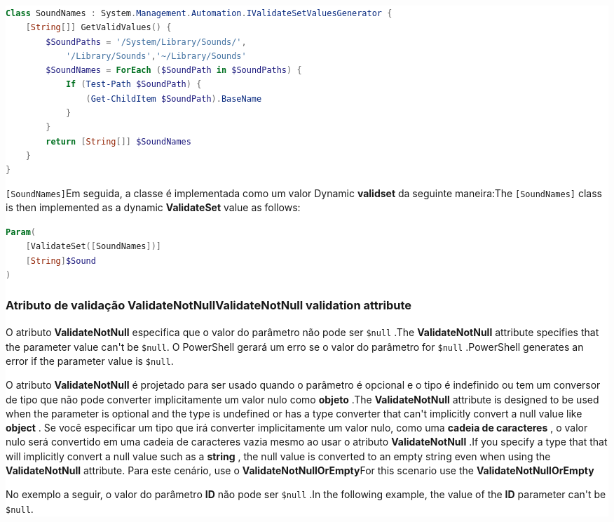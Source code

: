 ```powershell
Class SoundNames : System.Management.Automation.IValidateSetValuesGenerator {
    [String[]] GetValidValues() {
        $SoundPaths = '/System/Library/Sounds/',
            '/Library/Sounds','~/Library/Sounds'
        $SoundNames = ForEach ($SoundPath in $SoundPaths) {
            If (Test-Path $SoundPath) {
                (Get-ChildItem $SoundPath).BaseName
            }
        }
        return [String[]] $SoundNames
    }
}
```

<span data-ttu-id="89bd0-281">`[SoundNames]`Em seguida, a classe é implementada como um valor Dynamic **validset** da seguinte maneira:</span><span class="sxs-lookup"><span data-stu-id="89bd0-281">The `[SoundNames]` class is then implemented as a dynamic **ValidateSet** value as follows:</span></span>

```powershell
Param(
    [ValidateSet([SoundNames])]
    [String]$Sound
)
```

### <a name="validatenotnull-validation-attribute"></a><span data-ttu-id="89bd0-282">Atributo de validação ValidateNotNull</span><span class="sxs-lookup"><span data-stu-id="89bd0-282">ValidateNotNull validation attribute</span></span>

<span data-ttu-id="89bd0-283">O atributo **ValidateNotNull** especifica que o valor do parâmetro não pode ser `$null` .</span><span class="sxs-lookup"><span data-stu-id="89bd0-283">The **ValidateNotNull** attribute specifies that the parameter value can't be `$null`.</span></span> <span data-ttu-id="89bd0-284">O PowerShell gerará um erro se o valor do parâmetro for `$null` .</span><span class="sxs-lookup"><span data-stu-id="89bd0-284">PowerShell generates an error if the parameter value is `$null`.</span></span>

<span data-ttu-id="89bd0-285">O atributo **ValidateNotNull** é projetado para ser usado quando o parâmetro é opcional e o tipo é indefinido ou tem um conversor de tipo que não pode converter implicitamente um valor nulo como **objeto** .</span><span class="sxs-lookup"><span data-stu-id="89bd0-285">The **ValidateNotNull** attribute is designed to be used when the parameter is optional and the type is undefined or has a type converter that can't implicitly convert a null value like **object** .</span></span> <span data-ttu-id="89bd0-286">Se você especificar um tipo que irá converter implicitamente um valor nulo, como uma **cadeia de caracteres** , o valor nulo será convertido em uma cadeia de caracteres vazia mesmo ao usar o atributo **ValidateNotNull** .</span><span class="sxs-lookup"><span data-stu-id="89bd0-286">If you specify a type that that will implicitly convert a null value such as a **string** , the null value is converted to an empty string even when using the **ValidateNotNull** attribute.</span></span> <span data-ttu-id="89bd0-287">Para este cenário, use o **ValidateNotNullOrEmpty**</span><span class="sxs-lookup"><span data-stu-id="89bd0-287">For this scenario use the **ValidateNotNullOrEmpty**</span></span>

<span data-ttu-id="89bd0-288">No exemplo a seguir, o valor do parâmetro **ID** não pode ser `$null` .</span><span class="sxs-lookup"><span data-stu-id="89bd0-288">In the following example, the value of the **ID** parameter can't be `$null`.</span></span>

